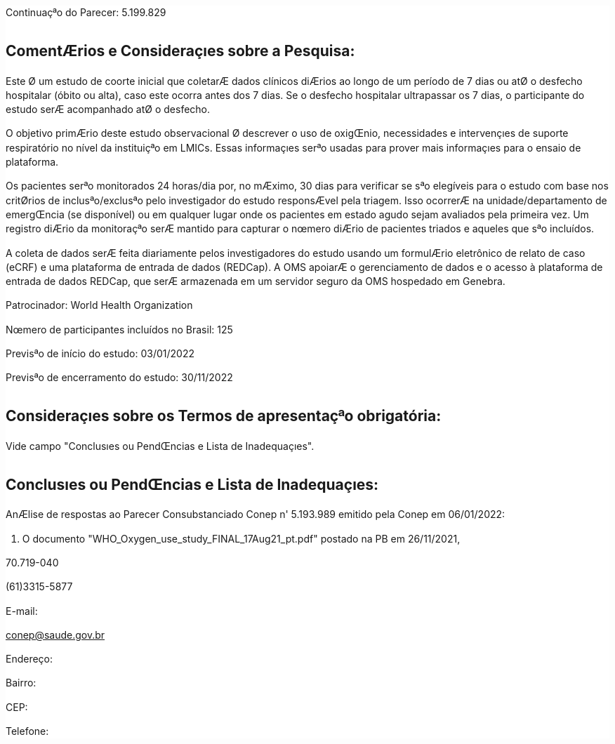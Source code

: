 Continuaçªo do Parecer: 5.199.829

## ComentÆrios e Consideraçıes sobre a Pesquisa:

Este Ø um estudo de coorte inicial que coletarÆ dados clínicos diÆrios ao longo de um período de 7 dias ou atØ o desfecho hospitalar (óbito ou alta), caso este ocorra antes dos 7 dias. Se o desfecho hospitalar ultrapassar os 7 dias, o participante do estudo serÆ acompanhado atØ o desfecho.

O objetivo primÆrio deste estudo observacional Ø descrever o uso de oxigŒnio, necessidades e intervençıes de suporte respiratório no nível da instituiçªo em LMICs. Essas informaçıes serªo usadas para prover mais informaçıes para o ensaio de plataforma.

Os pacientes serªo monitorados 24 horas/dia por, no mÆximo, 30 dias para verificar se sªo elegíveis para o estudo com base nos critØrios de inclusªo/exclusªo pelo investigador do estudo responsÆvel pela triagem. Isso ocorrerÆ na unidade/departamento de emergŒncia (se disponível) ou em qualquer lugar onde os pacientes em estado agudo sejam avaliados pela primeira vez. Um registro diÆrio da monitoraçªo serÆ mantido para capturar o nœmero diÆrio de pacientes triados e aqueles que sªo incluídos.

A coleta de dados serÆ feita diariamente pelos investigadores do estudo usando um formulÆrio eletrônico de relato de caso (eCRF) e uma plataforma de entrada de dados (REDCap). A OMS apoiarÆ o gerenciamento de dados e o acesso à plataforma de entrada de dados REDCap, que serÆ armazenada em um servidor seguro da OMS hospedado em Genebra.

Patrocinador: World Health Organization

Nœmero de participantes incluídos no Brasil: 125

Previsªo de início do estudo: 03/01/2022

Previsªo de encerramento do estudo: 30/11/2022

## Consideraçıes sobre os Termos de apresentaçªo obrigatória:

Vide campo "Conclusıes ou PendŒncias e Lista de Inadequaçıes".

## Conclusıes ou PendŒncias e Lista de Inadequaçıes:

AnÆlise de respostas ao Parecer Consubstanciado Conep n' 5.193.989 emitido pela Conep em 06/01/2022:

1. O documento "WHO\_Oxygen\_use\_study\_FINAL\_17Aug21\_pt.pdf" postado na PB em 26/11/2021,

70.719-040

(61)3315-5877

E-mail:

conep@saude.gov.br

Endereço:

Bairro:

CEP:

Telefone:
